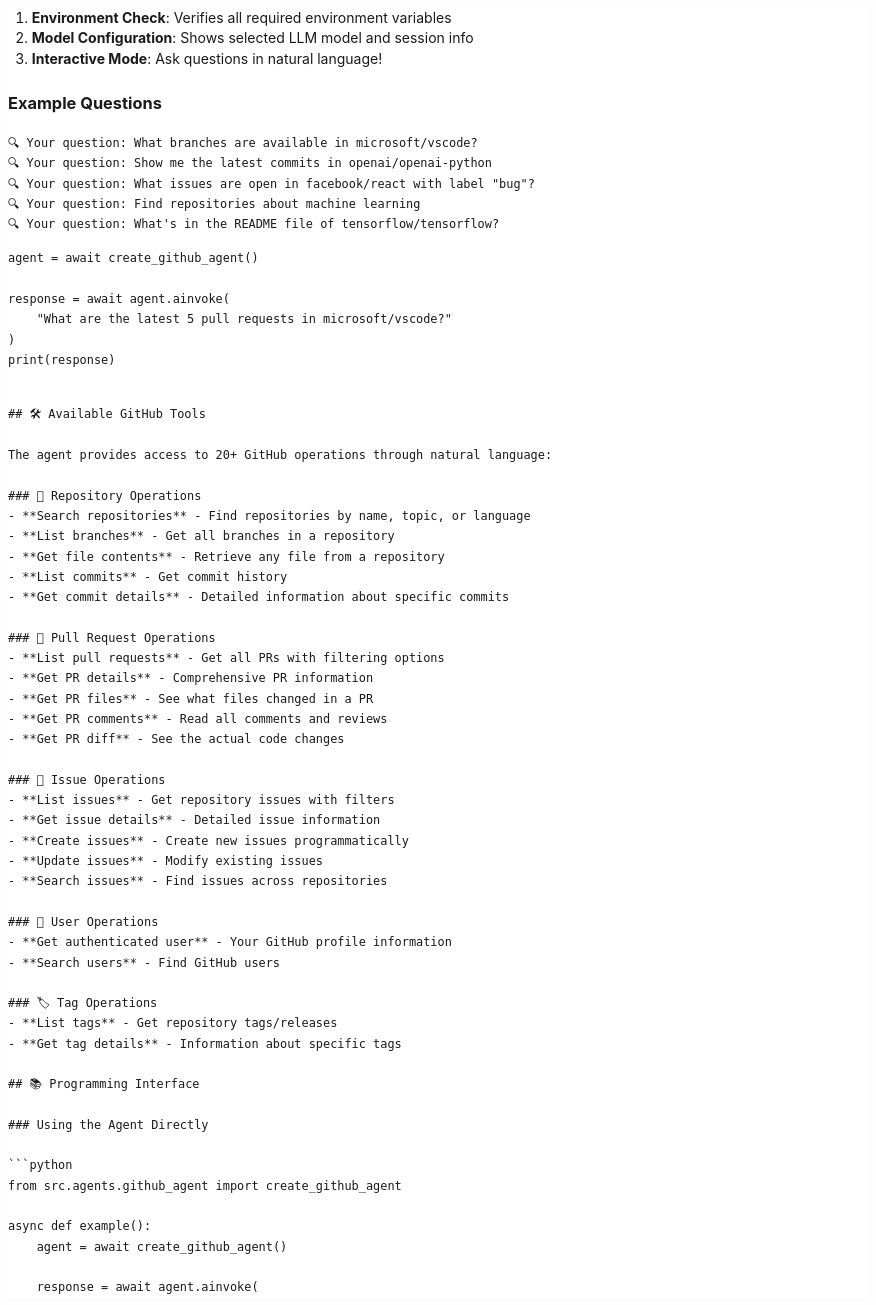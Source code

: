 1. **Environment Check**: Verifies all required environment variables
2. **Model Configuration**: Shows selected LLM model and session info
3. **Interactive Mode**: Ask questions in natural language!

### Example Questions

```text
🔍 Your question: What branches are available in microsoft/vscode?
🔍 Your question: Show me the latest commits in openai/openai-python
🔍 Your question: What issues are open in facebook/react with label "bug"?
🔍 Your question: Find repositories about machine learning
🔍 Your question: What's in the README file of tensorflow/tensorflow?
```
    agent = await create_github_agent()
    
    response = await agent.ainvoke(
        "What are the latest 5 pull requests in microsoft/vscode?"
    )
    print(response)
```

## 🛠️ Available GitHub Tools

The agent provides access to 20+ GitHub operations through natural language:

### 🏢 Repository Operations
- **Search repositories** - Find repositories by name, topic, or language
- **List branches** - Get all branches in a repository
- **Get file contents** - Retrieve any file from a repository
- **List commits** - Get commit history
- **Get commit details** - Detailed information about specific commits

### 🔄 Pull Request Operations
- **List pull requests** - Get all PRs with filtering options
- **Get PR details** - Comprehensive PR information
- **Get PR files** - See what files changed in a PR
- **Get PR comments** - Read all comments and reviews
- **Get PR diff** - See the actual code changes

### 🐛 Issue Operations
- **List issues** - Get repository issues with filters
- **Get issue details** - Detailed issue information
- **Create issues** - Create new issues programmatically
- **Update issues** - Modify existing issues
- **Search issues** - Find issues across repositories

### 👤 User Operations
- **Get authenticated user** - Your GitHub profile information
- **Search users** - Find GitHub users

### 🏷️ Tag Operations
- **List tags** - Get repository tags/releases
- **Get tag details** - Information about specific tags

## 📚 Programming Interface

### Using the Agent Directly

```python
from src.agents.github_agent import create_github_agent

async def example():
    agent = await create_github_agent()
    
    response = await agent.ainvoke(
```